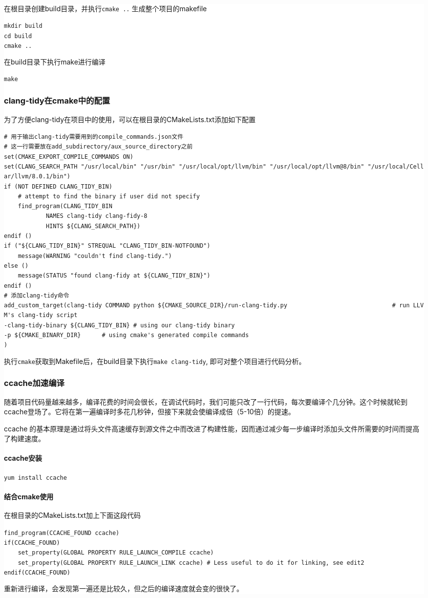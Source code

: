 在根目录创建build目录，并执行```cmake ..``` 生成整个项目的makefile
```shell
mkdir build
cd build
cmake ..
``` 

在build目录下执行make进行编译
```
make
```

### clang-tidy在cmake中的配置
为了方便clang-tidy在项目中的使用，可以在根目录的CMakeLists.txt添加如下配置
```
# 用于输出clang-tidy需要用到的compile_commands.json文件
# 这一行需要放在add_subdirectory/aux_source_directory之前
set(CMAKE_EXPORT_COMPILE_COMMANDS ON)
set(CLANG_SEARCH_PATH "/usr/local/bin" "/usr/bin" "/usr/local/opt/llvm/bin" "/usr/local/opt/llvm@8/bin" "/usr/local/Cellar/llvm/8.0.1/bin")
if (NOT DEFINED CLANG_TIDY_BIN)
    # attempt to find the binary if user did not specify
    find_program(CLANG_TIDY_BIN
            NAMES clang-tidy clang-fidy-8
            HINTS ${CLANG_SEARCH_PATH})
endif ()
if ("${CLANG_TIDY_BIN}" STREQUAL "CLANG_TIDY_BIN-NOTFOUND")
    message(WARNING "couldn't find clang-tidy.")
else ()
    message(STATUS "found clang-fidy at ${CLANG_TIDY_BIN}")
endif ()
# 添加clang-tidy命令
add_custom_target(clang-tidy COMMAND python ${CMAKE_SOURCE_DIR}/run-clang-tidy.py                              # run LLVM's clang-tidy script
-clang-tidy-binary ${CLANG_TIDY_BIN} # using our clang-tidy binary
-p ${CMAKE_BINARY_DIR}      # using cmake's generated compile commands
)
```

执行```cmake```获取到Makefile后，在build目录下执行```make clang-tidy```, 即可对整个项目进行代码分析。

### ccache加速编译
随着项目代码量越来越多，编译花费的时间会很长，在调试代码时，我们可能只改了一行代码，每次要编译个几分钟。这个时候就轮到ccache登场了。它将在第一遍编译时多花几秒钟，但接下来就会使编译成倍（5-10倍）的提速。

ccache 的基本原理是通过将头文件高速缓存到源文件之中而改进了构建性能，因而通过减少每一步编译时添加头文件所需要的时间而提高了构建速度。

#### ccache安装
```
yum install ccache
```

#### 结合cmake使用
在根目录的CMakeLists.txt加上下面这段代码
```
find_program(CCACHE_FOUND ccache)
if(CCACHE_FOUND)
    set_property(GLOBAL PROPERTY RULE_LAUNCH_COMPILE ccache)
    set_property(GLOBAL PROPERTY RULE_LAUNCH_LINK ccache) # Less useful to do it for linking, see edit2
endif(CCACHE_FOUND)
```
重新进行编译，会发现第一遍还是比较久，但之后的编译速度就会变的很快了。
